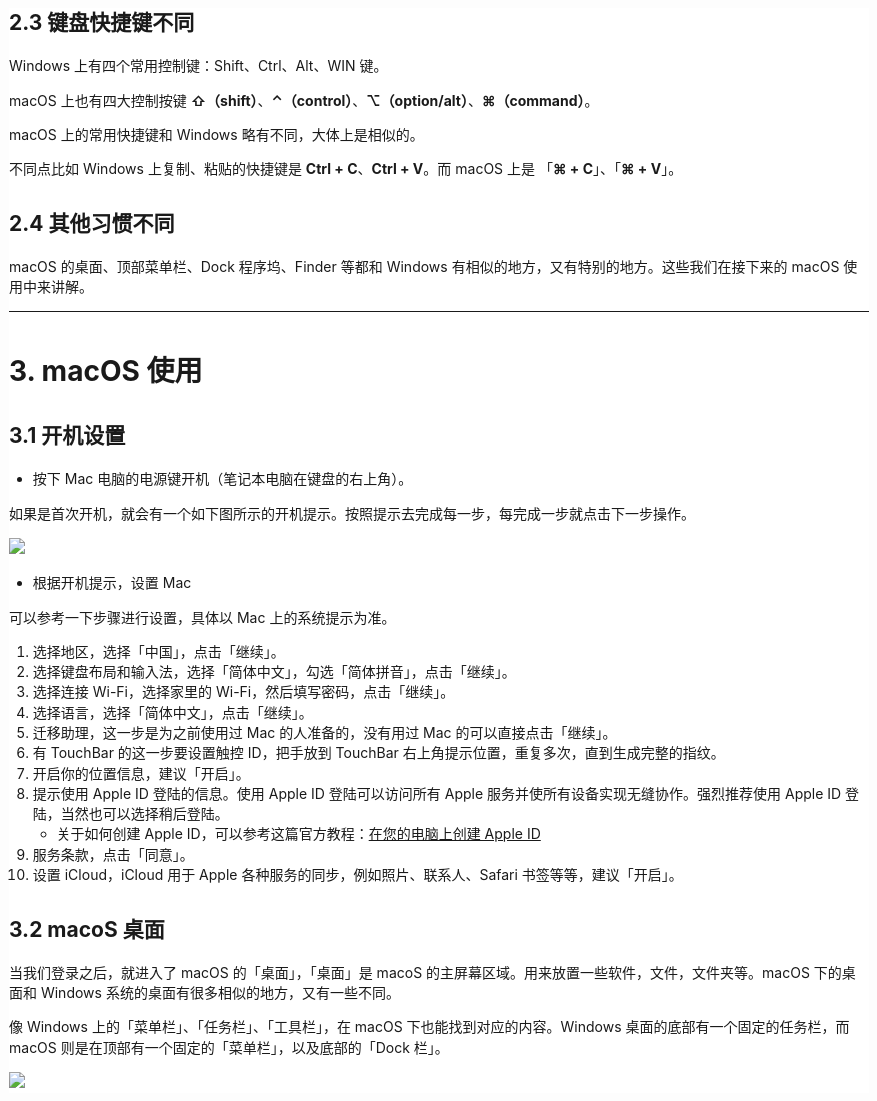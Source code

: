 

## 2.3 键盘快捷键不同

Windows 上有四个常用控制键：Shift、Ctrl、Alt、WIN 键。

macOS 上也有四大控制按键 **⇧（shift）**、**⌃（control）**、**⌥（option/alt）**、**⌘（command）**。

macOS 上的常用快捷键和 Windows 略有不同，大体上是相似的。

不同点比如 Windows 上复制、粘贴的快捷键是 **Ctrl + C**、**Ctrl + V**。而 macOS 上是 「**⌘ + C**」、「**⌘ + V**」。

## 2.4 其他习惯不同

macOS 的桌面、顶部菜单栏、Dock 程序坞、Finder 等都和 Windows 有相似的地方，又有特别的地方。这些我们在接下来的 macOS 使用中来讲解。

---

# 3. macOS 使用

## 3.1 开机设置

- 按下 Mac 电脑的电源键开机（笔记本电脑在键盘的右上角）。

如果是首次开机，就会有一个如下图所示的开机提示。按照提示去完成每一步，每完成一步就点击下一步操作。

![](https://support.apple.com/library/content/dam/edam/applecare/images/zh_CN/macbook/osx-el-capitan-setup-macbook-gold-open.png)

- 根据开机提示，设置 Mac

可以参考一下步骤进行设置，具体以 Mac 上的系统提示为准。

1. 选择地区，选择「中国」，点击「继续」。
2. 选择键盘布局和输入法，选择「简体中文」，勾选「简体拼音」，点击「继续」。
3. 选择连接 Wi-Fi，选择家里的 Wi-Fi，然后填写密码，点击「继续」。
4. 选择语言，选择「简体中文」，点击「继续」。
5. 迁移助理，这一步是为之前使用过 Mac 的人准备的，没有用过 Mac 的可以直接点击「继续」。
6. 有 TouchBar 的这一步要设置触控 ID，把手放到 TouchBar 右上角提示位置，重复多次，直到生成完整的指纹。
7. 开启你的位置信息，建议「开启」。
8. 提示使用 Apple ID 登陆的信息。使用 Apple ID 登陆可以访问所有 Apple 服务并使所有设备实现无缝协作。强烈推荐使用 Apple ID 登陆，当然也可以选择稍后登陆。
   - 关于如何创建 Apple ID，可以参考这篇官方教程：[在您的电脑上创建 Apple ID](https://support.apple.com/zh-cn/HT204316#macos)
9. 服务条款，点击「同意」。
10. 设置 iCloud，iCloud 用于 Apple 各种服务的同步，例如照片、联系人、Safari 书签等等，建议「开启」。



## 3.2 macoS 桌面

当我们登录之后，就进入了 macOS 的「桌面」，「桌面」是 macoS 的主屏幕区域。用来放置一些软件，文件，文件夹等。macOS 下的桌面和 Windows 系统的桌面有很多相似的地方，又有一些不同。

像 Windows 上的「菜单栏」、「任务栏」、「工具栏」，在 macOS 下也能找到对应的内容。Windows 桌面的底部有一个固定的任务栏，而 macOS 则是在顶部有一个固定的「菜单栏」，以及底部的「Dock 栏」。

![](http://qncdn.bujige.net/images/20200326111430.png)
